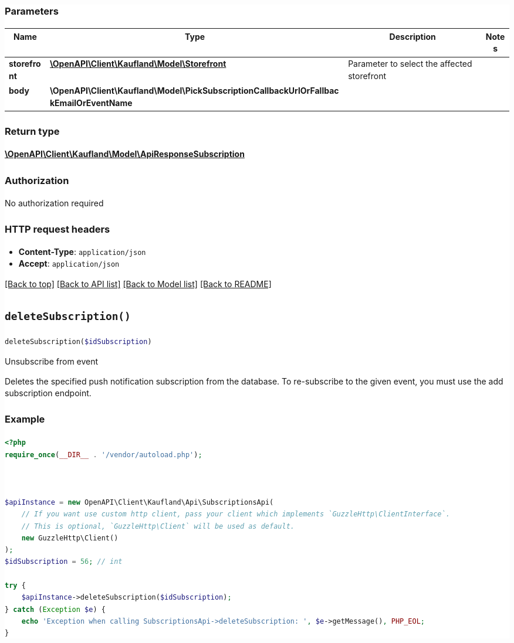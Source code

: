 ### Parameters

| Name | Type | Description  | Notes |
| ------------- | ------------- | ------------- | ------------- |
| **storefront** | [**\OpenAPI\Client\Kaufland\Model\Storefront**](../Model/.md)| Parameter to select the affected storefront | |
| **body** | **\OpenAPI\Client\Kaufland\Model\PickSubscriptionCallbackUrlOrFallbackEmailOrEventName**|  | |

### Return type

[**\OpenAPI\Client\Kaufland\Model\ApiResponseSubscription**](../Model/ApiResponseSubscription.md)

### Authorization

No authorization required

### HTTP request headers

- **Content-Type**: `application/json`
- **Accept**: `application/json`

[[Back to top]](#) [[Back to API list]](../../README.md#endpoints)
[[Back to Model list]](../../README.md#models)
[[Back to README]](../../README.md)

## `deleteSubscription()`

```php
deleteSubscription($idSubscription)
```

Unsubscribe from event

Deletes the specified push notification subscription from the database. To re-subscribe to the given event, you must use the add subscription endpoint.

### Example

```php
<?php
require_once(__DIR__ . '/vendor/autoload.php');



$apiInstance = new OpenAPI\Client\Kaufland\Api\SubscriptionsApi(
    // If you want use custom http client, pass your client which implements `GuzzleHttp\ClientInterface`.
    // This is optional, `GuzzleHttp\Client` will be used as default.
    new GuzzleHttp\Client()
);
$idSubscription = 56; // int

try {
    $apiInstance->deleteSubscription($idSubscription);
} catch (Exception $e) {
    echo 'Exception when calling SubscriptionsApi->deleteSubscription: ', $e->getMessage(), PHP_EOL;
}
```
